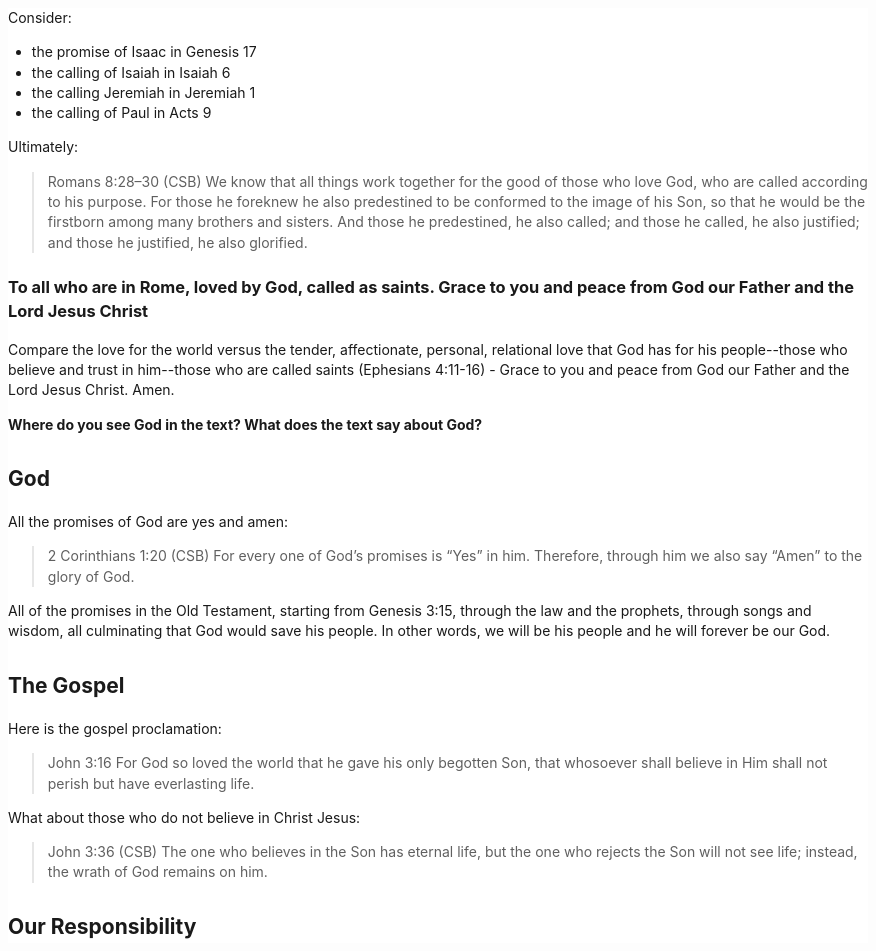 Consider:

- the promise of Isaac in Genesis 17
- the calling of Isaiah in Isaiah 6
- the calling Jeremiah in Jeremiah 1
- the calling of Paul in Acts 9

Ultimately:

>Romans 8:28–30 (CSB) We know that all things work together for the good of those who love God, who are called according to his purpose. For those he foreknew he also predestined to be conformed to the image of his Son, so that he would be the firstborn among many brothers and sisters. And those he predestined, he also called; and those he called, he also justified; and those he justified, he also glorified.

### To all who are in Rome, loved by God, called as saints. Grace to you and peace from God our Father and the Lord Jesus Christ

Compare the love for the world versus the tender, affectionate, personal, relational love that God has for his people--those who believe and trust in him--those who are called saints (Ephesians 4:11-16) - Grace to you and peace from God our Father and the Lord Jesus Christ. Amen.

<div style="page-break-after: always;"></div>

**Where do you see God in the text? What does the text say about God?**

## God

All the promises of God are yes and amen:

>2 Corinthians 1:20 (CSB) For every one of God’s promises is “Yes” in him. Therefore, through him we also say “Amen” to the glory of God.

All of the promises in the Old Testament, starting from Genesis 3:15, through the law and the prophets, through songs and wisdom, all culminating that God would save his people. In other words, we will be his people and he will forever be our God.

<div style="page-break-after: always;"></div>

## The Gospel

Here is the gospel proclamation:

>John 3:16 For God so loved the world that he gave his only begotten Son, that whosoever shall believe in Him shall not perish but have everlasting life.

What about those who do not believe in Christ Jesus:

>John 3:36 (CSB) The one who believes in the Son has eternal life, but the one who rejects the Son will not see life; instead, the wrath of God remains on him.

<div style="page-break-after: always;"></div>

## Our Responsibility
